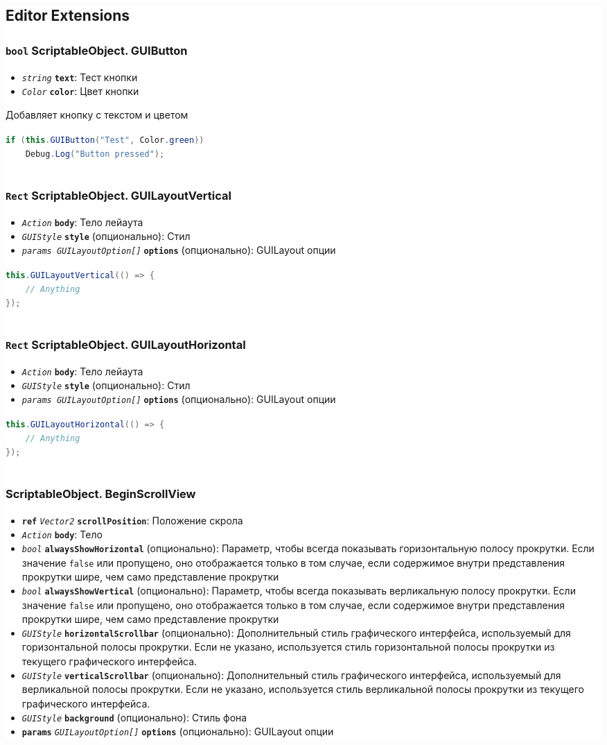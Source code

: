 ## Editor Extensions

### `bool` ScriptableObject. GUIButton

* _`string`_ **`text`**: Тест кнопки
* _`Color`_ **`color`**: Цвет кнопки

Добавляет кнопку с текстом и цветом

```csharp
if (this.GUIButton("Test", Color.green))
	Debug.Log("Button pressed");
```

#

### `Rect` ScriptableObject. GUILayoutVertical

* _`Action`_ **`body`**: Тело лейаута
* _`GUIStyle`_ **`style`** (опционально): Стил
* _`params GUILayoutOption[]`_ **`options`** (опционально): GUILayout опции

```csharp
this.GUILayoutVertical(() => {
	// Anything
});
```

#

### `Rect` ScriptableObject. GUILayoutHorizontal

* _`Action`_ **`body`**: Тело лейаута
* _`GUIStyle`_ **`style`** (опционально): Стил
* _`params GUILayoutOption[]`_ **`options`** (опционально): GUILayout опции

```csharp
this.GUILayoutHorizontal(() => {
	// Anything
});
```

#

### ScriptableObject. BeginScrollView

* **`ref`** _`Vector2`_ **`scrollPosition`**: Положение скрола
* _`Action`_ **`body`**: Тело
* _`bool`_ **`alwaysShowHorizontal`** (опционально): Параметр, чтобы всегда показывать горизонтальную полосу прокрутки. Если значение `false` или пропущено, оно отображается только в том случае, если содержимое внутри представления прокрутки шире, чем само представление прокрутки
* _`bool`_ **`alwaysShowVertical`** (опционально):  Параметр, чтобы всегда показывать верликальную полосу прокрутки. Если значение `false` или пропущено, оно отображается только в том случае, если содержимое внутри представления прокрутки шире, чем само представление прокрутки
* _`GUIStyle`_ **`horizontalScrollbar`** (опционально): Дополнительный стиль графического интерфейса, используемый для горизонтальной полосы прокрутки. Если не указано, используется стиль горизонтальной полосы прокрутки из текущего графического интерфейса.
* _`GUIStyle`_ **`verticalScrollbar`** (опционально): Дополнительный стиль графического интерфейса, используемый для верликальной полосы прокрутки. Если не указано, используется стиль верликальной полосы прокрутки из текущего графического интерфейса.
* _`GUIStyle`_ **`background`** (опционально): Стиль фона
* **`params`** _`GUILayoutOption[]`_ **`options`** (опционально): GUILayout опции
